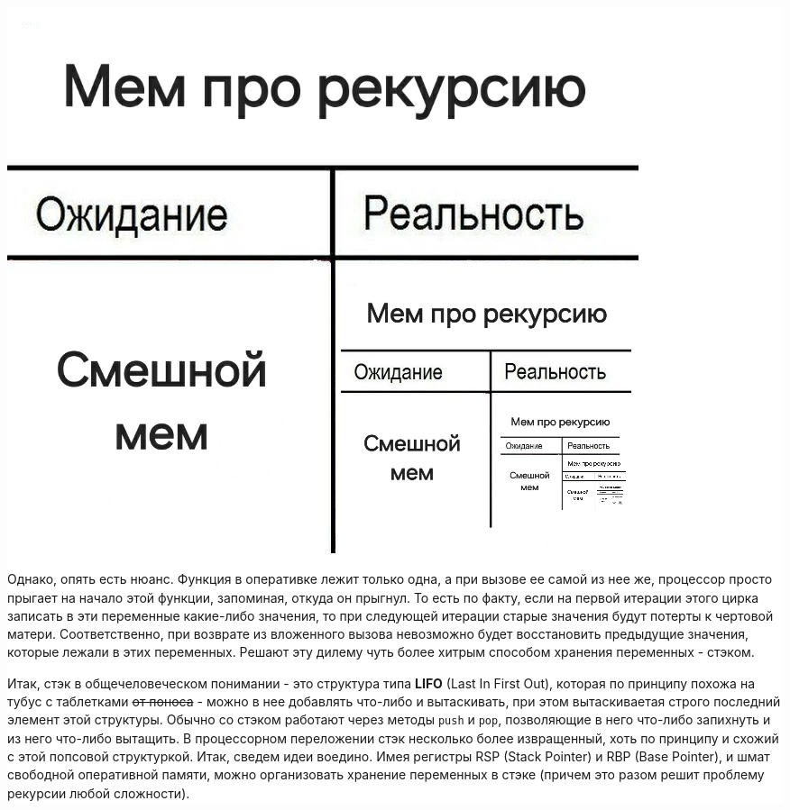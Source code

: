 ![Sample text](memes/memory_structure_1.jpg "Рекурсивная постирония")

Однако, опять есть нюанс. 
Функция в оперативке лежит только одна, а при вызове ее самой из нее же, 
процессор просто прыгает на начало этой функции, запоминая, откуда он прыгнул. 
То есть по факту, если на первой итерации этого цирка записать в эти переменные 
какие-либо значения, то при следующей итерации старые значения будут потерты к 
чертовой матери. Соответственно, при возврате из вложенного вызова невозможно 
будет восстановить предыдущие значения, которые лежали в этих переменных. Решают 
эту дилему чуть более хитрым способом хранения переменных - стэком.

Итак, стэк в общечеловеческом понимании - это структура типа **LIFO** (Last In 
First Out), которая по принципу похожа на тубус с таблетками ~~от поноса~~ - 
можно в нее добавлять что-либо и вытаскивать, при этом вытаскиваетая строго 
последний элемент этой структуры. Обычно со стэком работают через методы `push` 
и `pop`, позволяющие в него что-либо запихнуть и из него что-либо вытащить. В 
процессорном переложении стэк несколько более извращенный, хоть по принципу и 
схожий с этой попсовой структуркой. Итак, сведем идеи воедино. Имея регистры RSP 
(Stack Pointer) и RBP (Base Pointer), и шмат свободной оперативной памяти, можно 
организовать хранение переменных в стэке (причем это разом решит проблему 
рекурсии любой сложности). 
